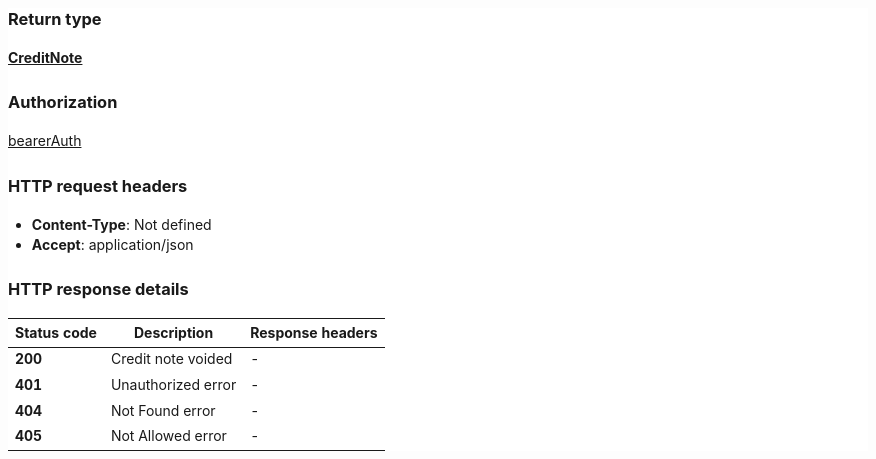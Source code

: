 ### Return type

[**CreditNote**](CreditNote.md)

### Authorization

[bearerAuth](../README.md#bearerAuth)

### HTTP request headers

- **Content-Type**: Not defined
- **Accept**: application/json


### HTTP response details
| Status code | Description | Response headers |
|-------------|-------------|------------------|
| **200** | Credit note voided |  -  |
| **401** | Unauthorized error |  -  |
| **404** | Not Found error |  -  |
| **405** | Not Allowed error |  -  |


